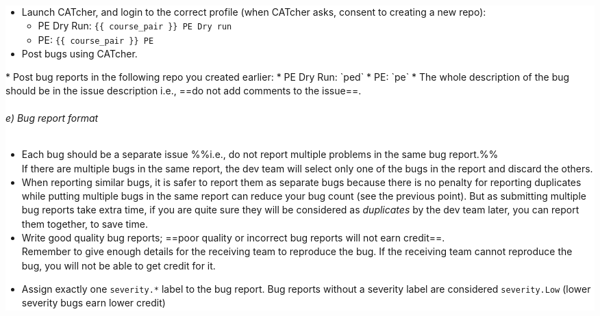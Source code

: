 * Launch CATcher, and login to the correct profile (when CATcher asks, consent to creating a new repo):
  * PE Dry Run: `{{ course_pair }} PE Dry run`
  * PE: `{{ course_pair }} PE`
* Post bugs using CATcher.
</tab>
<tab header="Not using CATcher">
<div class="indented-less">

<include src="tp-testing-fragment.md#not-using-catcher-warning" />

<markdown>
* Post bug reports in the following repo you created earlier:
  * PE Dry Run: `ped`
  * PE: `pe`
* The whole description of the bug should be in the issue description i.e., ==do not add comments to the issue==.
</markdown>
</div>
</tab>
</tabs>
</div>

###### <div class="text-white bg-secondary p-1">e) Bug report format</div>


* Each bug should be a separate issue %%i.e., do not report multiple problems in the same bug report.%%<br>
  If there are multiple bugs in the same report, the dev team will select only one of the bugs in the report and discard the others.
* When reporting similar bugs, it is safer to report them as separate bugs because there is no penalty for reporting duplicates while putting multiple bugs in the same report can reduce your bug count (see the previous point). But as submitting multiple bug reports take extra time, if you are quite sure they will be considered as _duplicates_ by the dev team later, you can report them together, to save time.
* Write good quality bug reports; ==poor quality or incorrect bug reports will not earn credit==.<br>
  Remember to give enough details for the receiving team to reproduce the bug. If the receiving team cannot reproduce the bug, you will not be able to get credit for it.

<div class="indented-level1">
<panel type="seamless" header="Reminder: Qualities of a good bug report" minimized>

<include src="tp-ped-fragment.md#bug-report-quality-criteria" />
</panel>
</div>
<p/>

* Assign exactly one `severity.*` label to the bug report. Bug reports without a severity label are considered `severity.Low` (lower severity bugs earn lower credit)<br>

<div class="indented-level1">
<include src="appendixE-gitHub.md#bug-severity" />
</div>
